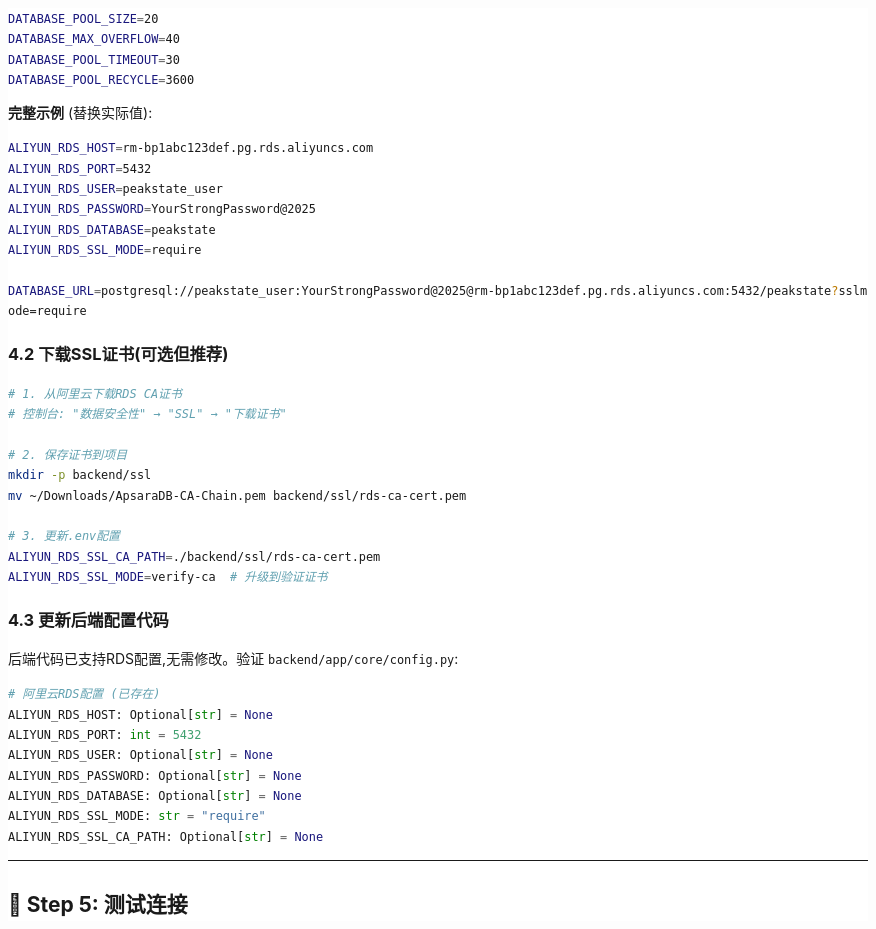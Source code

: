 ```bash
DATABASE_POOL_SIZE=20
DATABASE_MAX_OVERFLOW=40
DATABASE_POOL_TIMEOUT=30
DATABASE_POOL_RECYCLE=3600
```

**完整示例** (替换实际值):
```bash
ALIYUN_RDS_HOST=rm-bp1abc123def.pg.rds.aliyuncs.com
ALIYUN_RDS_PORT=5432
ALIYUN_RDS_USER=peakstate_user
ALIYUN_RDS_PASSWORD=YourStrongPassword@2025
ALIYUN_RDS_DATABASE=peakstate
ALIYUN_RDS_SSL_MODE=require

DATABASE_URL=postgresql://peakstate_user:YourStrongPassword@2025@rm-bp1abc123def.pg.rds.aliyuncs.com:5432/peakstate?sslmode=require
```

### 4.2 下载SSL证书(可选但推荐)

```bash
# 1. 从阿里云下载RDS CA证书
# 控制台: "数据安全性" → "SSL" → "下载证书"

# 2. 保存证书到项目
mkdir -p backend/ssl
mv ~/Downloads/ApsaraDB-CA-Chain.pem backend/ssl/rds-ca-cert.pem

# 3. 更新.env配置
ALIYUN_RDS_SSL_CA_PATH=./backend/ssl/rds-ca-cert.pem
ALIYUN_RDS_SSL_MODE=verify-ca  # 升级到验证证书
```

### 4.3 更新后端配置代码

后端代码已支持RDS配置,无需修改。验证 `backend/app/core/config.py`:

```python
# 阿里云RDS配置 (已存在)
ALIYUN_RDS_HOST: Optional[str] = None
ALIYUN_RDS_PORT: int = 5432
ALIYUN_RDS_USER: Optional[str] = None
ALIYUN_RDS_PASSWORD: Optional[str] = None
ALIYUN_RDS_DATABASE: Optional[str] = None
ALIYUN_RDS_SSL_MODE: str = "require"
ALIYUN_RDS_SSL_CA_PATH: Optional[str] = None
```

---

## 🧪 Step 5: 测试连接
